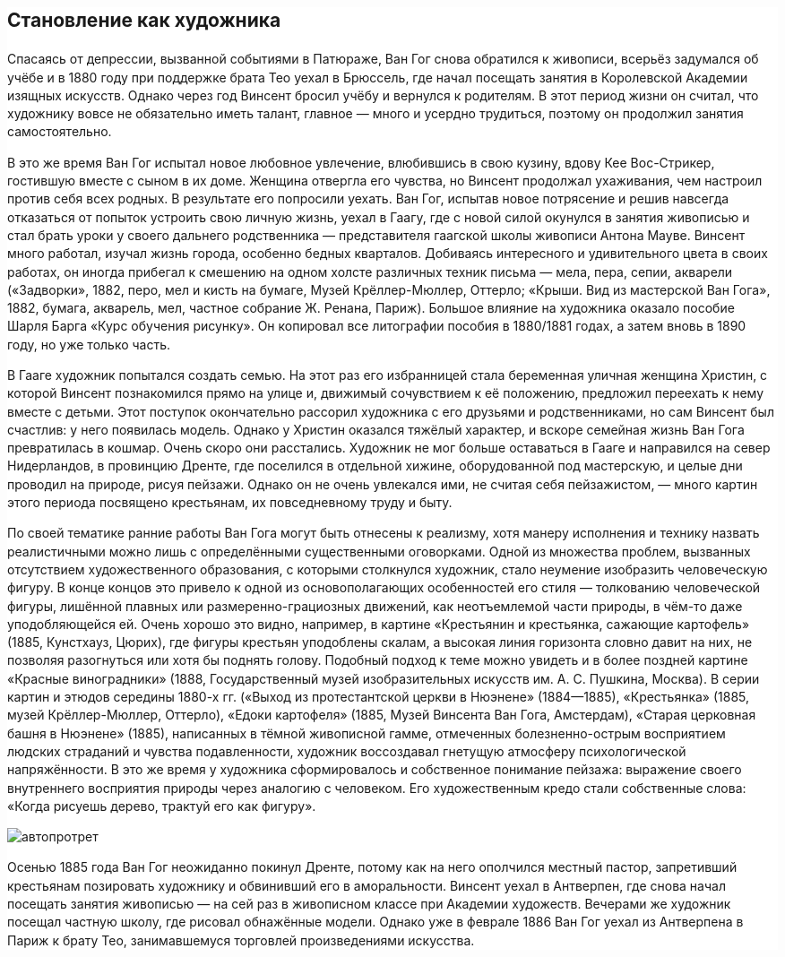 ## Становление как художника

Спасаясь от депрессии, вызванной событиями в Патюраже, Ван Гог снова обратился к живописи, всерьёз задумался об учёбе и в 1880 году при поддержке брата Тео уехал в Брюссель, где начал посещать занятия в Королевской Академии изящных искусств. Однако через год Винсент бросил учёбу и вернулся к родителям. В этот период жизни он считал, что художнику вовсе не обязательно иметь талант, главное — много и усердно трудиться, поэтому он продолжил занятия самостоятельно.

В это же время Ван Гог испытал новое любовное увлечение, влюбившись в свою кузину, вдову Кее Вос-Стрикер, гостившую вместе с сыном в их доме. Женщина отвергла его чувства, но Винсент продолжал ухаживания, чем настроил против себя всех родных. В результате его попросили уехать. Ван Гог, испытав новое потрясение и решив навсегда отказаться от попыток устроить свою личную жизнь, уехал в Гаагу, где с новой силой окунулся в занятия живописью и стал брать уроки у своего дальнего родственника — представителя гаагской школы живописи Антона Мауве. Винсент много работал, изучал жизнь города, особенно бедных кварталов. Добиваясь интересного и удивительного цвета в своих работах, он иногда прибегал к смешению на одном холсте различных техник письма — мела, пера, сепии, акварели («Задворки», 1882, перо, мел и кисть на бумаге, Музей Крёллер-Мюллер, Оттерло; «Крыши. Вид из мастерской Ван Гога», 1882, бумага, акварель, мел, частное собрание Ж. Ренана, Париж). Большое влияние на художника оказало пособие Шарля Барга «Курс обучения рисунку». Он копировал все литографии пособия в 1880/1881 годах, а затем вновь в 1890 году, но уже только часть.

В Гааге художник попытался создать семью. На этот раз его избранницей стала беременная уличная женщина Христин, с которой Винсент познакомился прямо на улице и, движимый сочувствием к её положению, предложил переехать к нему вместе с детьми. Этот поступок окончательно рассорил художника с его друзьями и родственниками, но сам Винсент был счастлив: у него появилась модель. Однако у Христин оказался тяжёлый характер, и вскоре семейная жизнь Ван Гога превратилась в кошмар. Очень скоро они расстались. Художник не мог больше оставаться в Гааге и направился на север Нидерландов, в провинцию Дренте, где поселился в отдельной хижине, оборудованной под мастерскую, и целые дни проводил на природе, рисуя пейзажи. Однако он не очень увлекался ими, не считая себя пейзажистом, — много картин этого периода посвящено крестьянам, их повседневному труду и быту.

По своей тематике ранние работы Ван Гога могут быть отнесены к реализму, хотя манеру исполнения и технику назвать реалистичными можно лишь с определёнными существенными оговорками. Одной из множества проблем, вызванных отсутствием художественного образования, с которыми столкнулся художник, стало неумение изобразить человеческую фигуру. В конце концов это привело к одной из основополагающих особенностей его стиля — толкованию человеческой фигуры, лишённой плавных или размеренно-грациозных движений, как неотъемлемой части природы, в чём-то даже уподобляющейся ей. Очень хорошо это видно, например, в картине «Крестьянин и крестьянка, сажающие картофель» (1885, Кунстхауз, Цюрих), где фигуры крестьян уподоблены скалам, а высокая линия горизонта словно давит на них, не позволяя разогнуться или хотя бы поднять голову. Подобный подход к теме можно увидеть и в более поздней картине «Красные виноградники» (1888, Государственный музей изобразительных искусств им. А. С. Пушкина, Москва). В серии картин и этюдов середины 1880-х гг. («Выход из протестантской церкви в Нюэнене» (1884—1885), «Крестьянка» (1885, музей Крёллер-Мюллер, Оттерло), «Едоки картофеля» (1885, Музей Винсента Ван Гога, Амстердам), «Старая церковная башня в Нюэнене» (1885), написанных в тёмной живописной гамме, отмеченных болезненно-острым восприятием людских страданий и чувства подавленности, художник воссоздавал гнетущую атмосферу психологической напряжённости. В это же время у художника сформировалось и собственное понимание пейзажа: выражение своего внутреннего восприятия природы через аналогию с человеком. Его художественным кредо стали собственные слова: «Когда рисуешь дерево, трактуй его как фигуру».

![автопротрет](https://i.pinimg.com/736x/5a/e3/d3/5ae3d39c1dd8680e8e9e23aedcadda5e.jpg)

Осенью 1885 года Ван Гог неожиданно покинул Дренте, потому как на него ополчился местный пастор, запретивший крестьянам позировать художнику и обвинивший его в аморальности. Винсент уехал в Антверпен, где снова начал посещать занятия живописью — на сей раз в живописном классе при Академии художеств. Вечерами же художник посещал частную школу, где рисовал обнажённые модели. Однако уже в феврале 1886 Ван Гог уехал из Антверпена в Париж к брату Тео, занимавшемуся торговлей произведениями искусства.
